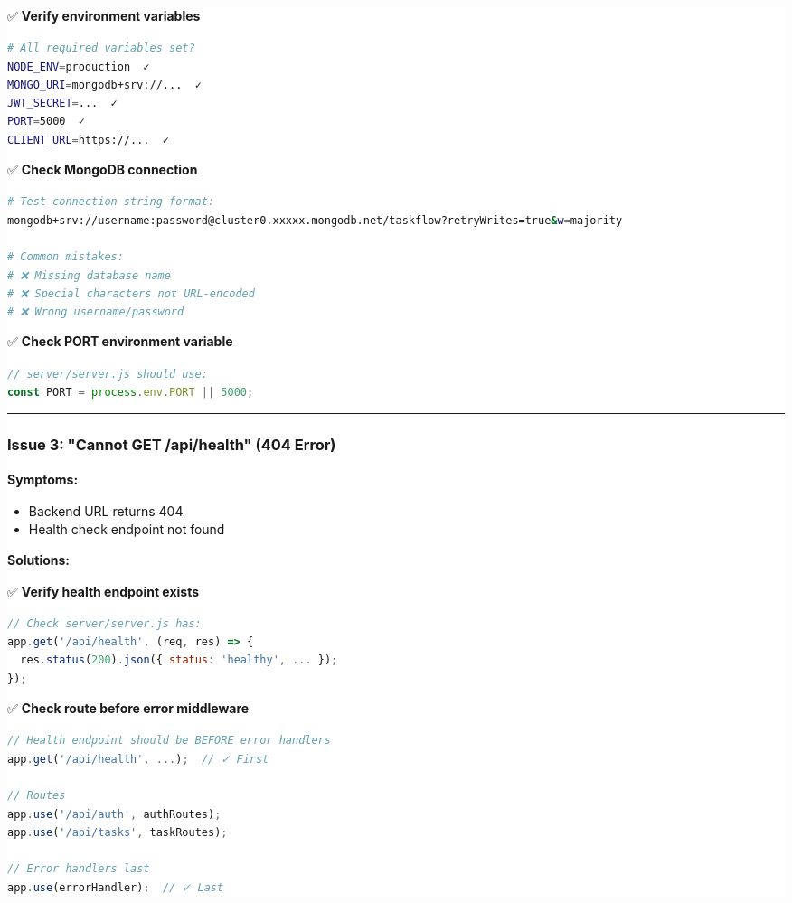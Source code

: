✅ **Verify environment variables**
```bash
# All required variables set?
NODE_ENV=production  ✓
MONGO_URI=mongodb+srv://...  ✓
JWT_SECRET=...  ✓
PORT=5000  ✓
CLIENT_URL=https://...  ✓
```

✅ **Check MongoDB connection**
```bash
# Test connection string format:
mongodb+srv://username:password@cluster0.xxxxx.mongodb.net/taskflow?retryWrites=true&w=majority

# Common mistakes:
# ❌ Missing database name
# ❌ Special characters not URL-encoded
# ❌ Wrong username/password
```

✅ **Check PORT environment variable**
```javascript
// server/server.js should use:
const PORT = process.env.PORT || 5000;
```

---

### Issue 3: "Cannot GET /api/health" (404 Error)

**Symptoms:**
- Backend URL returns 404
- Health check endpoint not found

**Solutions:**

✅ **Verify health endpoint exists**
```javascript
// Check server/server.js has:
app.get('/api/health', (req, res) => {
  res.status(200).json({ status: 'healthy', ... });
});
```

✅ **Check route before error middleware**
```javascript
// Health endpoint should be BEFORE error handlers
app.get('/api/health', ...);  // ✓ First

// Routes
app.use('/api/auth', authRoutes);
app.use('/api/tasks', taskRoutes);

// Error handlers last
app.use(errorHandler);  // ✓ Last
```
